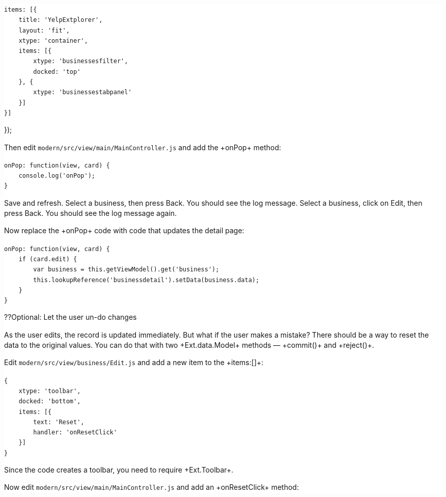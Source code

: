    items: [{
        title: 'YelpExtplorer',
        layout: 'fit',
        xtype: 'container',
        items: [{
            xtype: 'businessesfilter',
            docked: 'top'
        }, {
            xtype: 'businessestabpanel'
        }]
    }]

});
</pre>

Then edit `modern/src/view/main/MainController.js` and add the +onPop+ method:

    onPop: function(view, card) {
        console.log('onPop');
    }

Save and refresh. Select a business, then press Back. You should see the log message.
Select a business, click on Edit, then press Back. You should see the log message again.

Now replace the +onPop+ code with code that updates the detail page:

    onPop: function(view, card) {
        if (card.edit) {
            var business = this.getViewModel().get('business');
            this.lookupReference('businessdetail').setData(business.data);
        }
    }


??Optional: Let the user un-do changes

As the user edits, the record is updated immediately. But what if the user makes a mistake? There should
be a way to reset the data to the original values. You can do that with two +Ext.data.Model+ methods &mdash;
+commit()+ and +reject()+.

Edit `modern/src/view/business/Edit.js` and add a new item to the +items:[]+:

    {
        xtype: 'toolbar',
        docked: 'bottom',
        items: [{
            text: 'Reset',
            handler: 'onResetClick'
        }]
    }

Since the code creates a toolbar, you need to require +Ext.Toolbar+.

Now edit `modern/src/view/main/MainController.js` and add an +onResetClick+ method:
